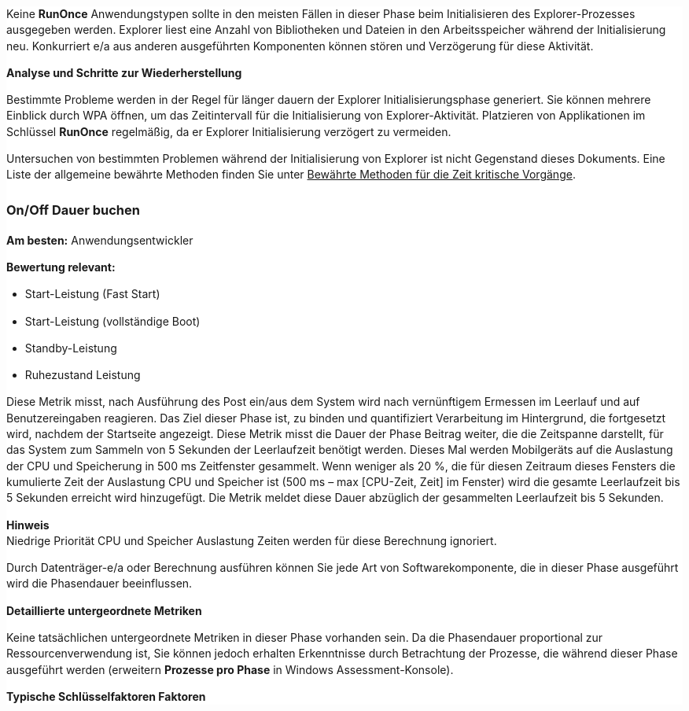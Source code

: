 Keine **RunOnce** Anwendungstypen sollte in den meisten Fällen in dieser Phase beim Initialisieren des Explorer-Prozesses ausgegeben werden. Explorer liest eine Anzahl von Bibliotheken und Dateien in den Arbeitsspeicher während der Initialisierung neu. Konkurriert e/a aus anderen ausgeführten Komponenten können stören und Verzögerung für diese Aktivität.

**Analyse und Schritte zur Wiederherstellung**

Bestimmte Probleme werden in der Regel für länger dauern der Explorer Initialisierungsphase generiert. Sie können mehrere Einblick durch WPA öffnen, um das Zeitintervall für die Initialisierung von Explorer-Aktivität. Platzieren von Applikationen im Schlüssel **RunOnce** regelmäßig, da er Explorer Initialisierung verzögert zu vermeiden.

Untersuchen von bestimmten Problemen während der Initialisierung von Explorer ist nicht Gegenstand dieses Dokuments. Eine Liste der allgemeine bewährte Methoden finden Sie unter [Bewährte Methoden für die Zeit kritische Vorgänge](#fs-analysis).

### <a name="a-href-idoo-post-on-off-durationapost-onoff-duration"></a><a href="" id="oo-post-on-off-duration"></a>On/Off Dauer buchen

**Am besten:** Anwendungsentwickler

**Bewertung relevant:**

-   Start-Leistung (Fast Start)

-   Start-Leistung (vollständige Boot)

-   Standby-Leistung

-   Ruhezustand Leistung

Diese Metrik misst, nach Ausführung des Post ein/aus dem System wird nach vernünftigem Ermessen im Leerlauf und auf Benutzereingaben reagieren. Das Ziel dieser Phase ist, zu binden und quantifiziert Verarbeitung im Hintergrund, die fortgesetzt wird, nachdem der Startseite angezeigt. Diese Metrik misst die Dauer der Phase Beitrag weiter, die die Zeitspanne darstellt, für das System zum Sammeln von 5 Sekunden der Leerlaufzeit benötigt werden. Dieses Mal werden Mobilgeräts auf die Auslastung der CPU und Speicherung in 500 ms Zeitfenster gesammelt. Wenn weniger als 20 %, die für diesen Zeitraum dieses Fensters die kumulierte Zeit der Auslastung CPU und Speicher ist (500 ms – max \[CPU-Zeit, Zeit\] im Fenster) wird die gesamte Leerlaufzeit bis 5 Sekunden erreicht wird hinzugefügt. Die Metrik meldet diese Dauer abzüglich der gesammelten Leerlaufzeit bis 5 Sekunden.

**Hinweis**  
Niedrige Priorität CPU und Speicher Auslastung Zeiten werden für diese Berechnung ignoriert.

 

Durch Datenträger-e/a oder Berechnung ausführen können Sie jede Art von Softwarekomponente, die in dieser Phase ausgeführt wird die Phasendauer beeinflussen.

**Detaillierte untergeordnete Metriken**

Keine tatsächlichen untergeordnete Metriken in dieser Phase vorhanden sein. Da die Phasendauer proportional zur Ressourcenverwendung ist, Sie können jedoch erhalten Erkenntnisse durch Betrachtung der Prozesse, die während dieser Phase ausgeführt werden (erweitern **Prozesse pro Phase** in Windows Assessment-Konsole).

**Typische Schlüsselfaktoren Faktoren**
